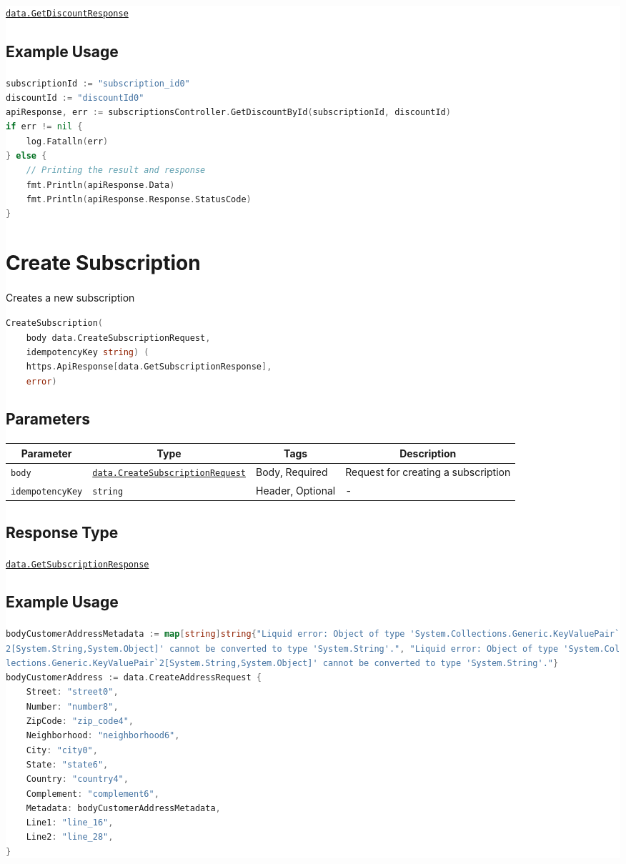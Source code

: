 [`data.GetDiscountResponse`](../../doc/models/get-discount-response.md)

## Example Usage

```go
subscriptionId := "subscription_id0"
discountId := "discountId0"
apiResponse, err := subscriptionsController.GetDiscountById(subscriptionId, discountId)
if err != nil {
    log.Fatalln(err)
} else {
    // Printing the result and response
    fmt.Println(apiResponse.Data)
    fmt.Println(apiResponse.Response.StatusCode)
}
```


# Create Subscription

Creates a new subscription

```go
CreateSubscription(
    body data.CreateSubscriptionRequest,
    idempotencyKey string) (
    https.ApiResponse[data.GetSubscriptionResponse],
    error)
```

## Parameters

| Parameter | Type | Tags | Description |
|  --- | --- | --- | --- |
| `body` | [`data.CreateSubscriptionRequest`](../../doc/models/create-subscription-request.md) | Body, Required | Request for creating a subscription |
| `idempotencyKey` | `string` | Header, Optional | - |

## Response Type

[`data.GetSubscriptionResponse`](../../doc/models/get-subscription-response.md)

## Example Usage

```go
bodyCustomerAddressMetadata := map[string]string{"Liquid error: Object of type 'System.Collections.Generic.KeyValuePair`2[System.String,System.Object]' cannot be converted to type 'System.String'.", "Liquid error: Object of type 'System.Collections.Generic.KeyValuePair`2[System.String,System.Object]' cannot be converted to type 'System.String'."}
bodyCustomerAddress := data.CreateAddressRequest { 
    Street: "street0",
    Number: "number8",
    ZipCode: "zip_code4",
    Neighborhood: "neighborhood6",
    City: "city0",
    State: "state6",
    Country: "country4",
    Complement: "complement6",
    Metadata: bodyCustomerAddressMetadata,
    Line1: "line_16",
    Line2: "line_28",
}

```
